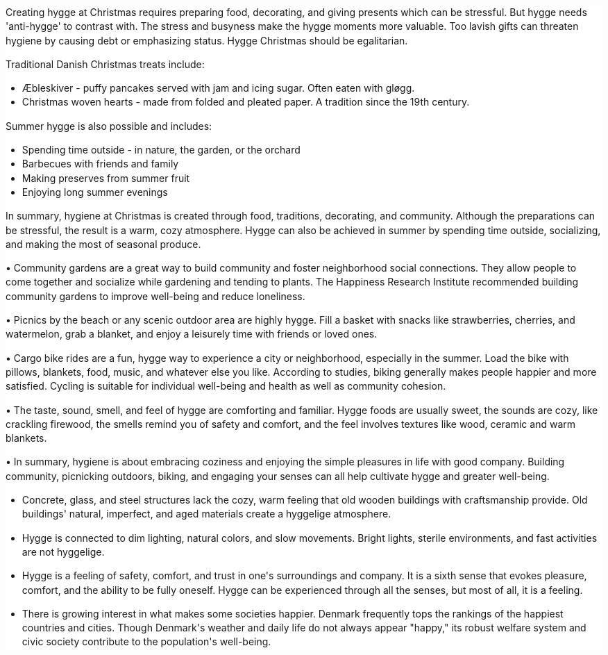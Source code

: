 Creating hygge at Christmas requires preparing food, decorating, and giving presents which can be stressful. But hygge needs 'anti-hygge' to contrast with. The stress and busyness make the hygge moments more valuable. Too lavish gifts can threaten hygiene by causing debt or emphasizing status. Hygge Christmas should be egalitarian.

Traditional Danish Christmas treats include:

- Æbleskiver - puffy pancakes served with jam and icing sugar. Often eaten with gløgg.
- Christmas woven hearts - made from folded and pleated paper. A tradition since the 19th century.

Summer hygge is also possible and includes:

- Spending time outside - in nature, the garden, or the orchard
- Barbecues with friends and family
- Making preserves from summer fruit
- Enjoying long summer evenings

In summary, hygiene at Christmas is created through food, traditions, decorating, and community. Although the preparations can be stressful, the result is a warm, cozy atmosphere. Hygge can also be achieved in summer by spending time outside, socializing, and making the most of seasonal produce.

• Community gardens are a great way to build community and foster neighborhood social connections. They allow people to come together and socialize while gardening and tending to plants. The Happiness Research Institute recommended building community gardens to improve well-being and reduce loneliness.

• Picnics by the beach or any scenic outdoor area are highly hygge. Fill a basket with snacks like strawberries, cherries, and watermelon, grab a blanket, and enjoy a leisurely time with friends or loved ones.

• Cargo bike rides are a fun, hygge way to experience a city or neighborhood, especially in the summer. Load the bike with pillows, blankets, food, music, and whatever else you like. According to studies, biking generally makes people happier and more satisfied. Cycling is suitable for individual well-being and health as well as community cohesion.

• The taste, sound, smell, and feel of hygge are comforting and familiar. Hygge foods are usually sweet, the sounds are cozy, like crackling firewood, the smells remind you of safety and comfort, and the feel involves textures like wood, ceramic and warm blankets.

• In summary, hygiene is about embracing coziness and enjoying the simple pleasures in life with good company. Building community, picnicking outdoors, biking, and engaging your senses can all help cultivate hygge and greater well-being.

- Concrete, glass, and steel structures lack the cozy, warm feeling that old wooden buildings with craftsmanship provide. Old buildings' natural, imperfect, and aged materials create a hyggelige atmosphere.

- Hygge is connected to dim lighting, natural colors, and slow movements. Bright lights, sterile environments, and fast activities are not hyggelige.

- Hygge is a feeling of safety, comfort, and trust in one's surroundings and company. It is a sixth sense that evokes pleasure, comfort, and the ability to be fully oneself. Hygge can be experienced through all the senses, but most of all, it is a feeling.

- There is growing interest in what makes some societies happier. Denmark frequently tops the rankings of the happiest countries and cities. Though Denmark's weather and daily life do not always appear "happy," its robust welfare system and civic society contribute to the population's well-being.
